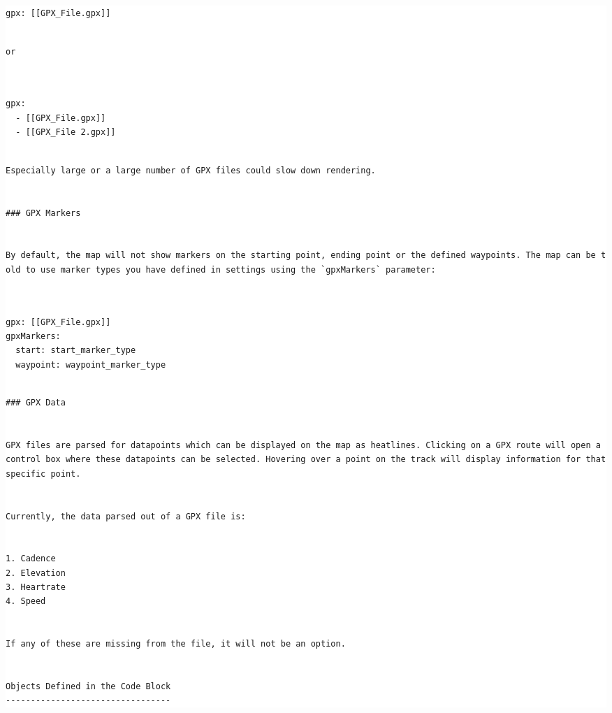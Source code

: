 ```

```
```leaflet
gpx: [[GPX_File.gpx]]
```

```

or



```
```leaflet
gpx:
  - [[GPX_File.gpx]]
  - [[GPX_File 2.gpx]]
```

```

Especially large or a large number of GPX files could slow down rendering.


### GPX Markers


By default, the map will not show markers on the starting point, ending point or the defined waypoints. The map can be told to use marker types you have defined in settings using the `gpxMarkers` parameter:



```
```leaflet
gpx: [[GPX_File.gpx]]
gpxMarkers:
  start: start_marker_type
  waypoint: waypoint_marker_type
```

```

### GPX Data


GPX files are parsed for datapoints which can be displayed on the map as heatlines. Clicking on a GPX route will open a control box where these datapoints can be selected. Hovering over a point on the track will display information for that specific point.


Currently, the data parsed out of a GPX file is:


1. Cadence
2. Elevation
3. Heartrate
4. Speed


If any of these are missing from the file, it will not be an option.


Objects Defined in the Code Block
---------------------------------

```